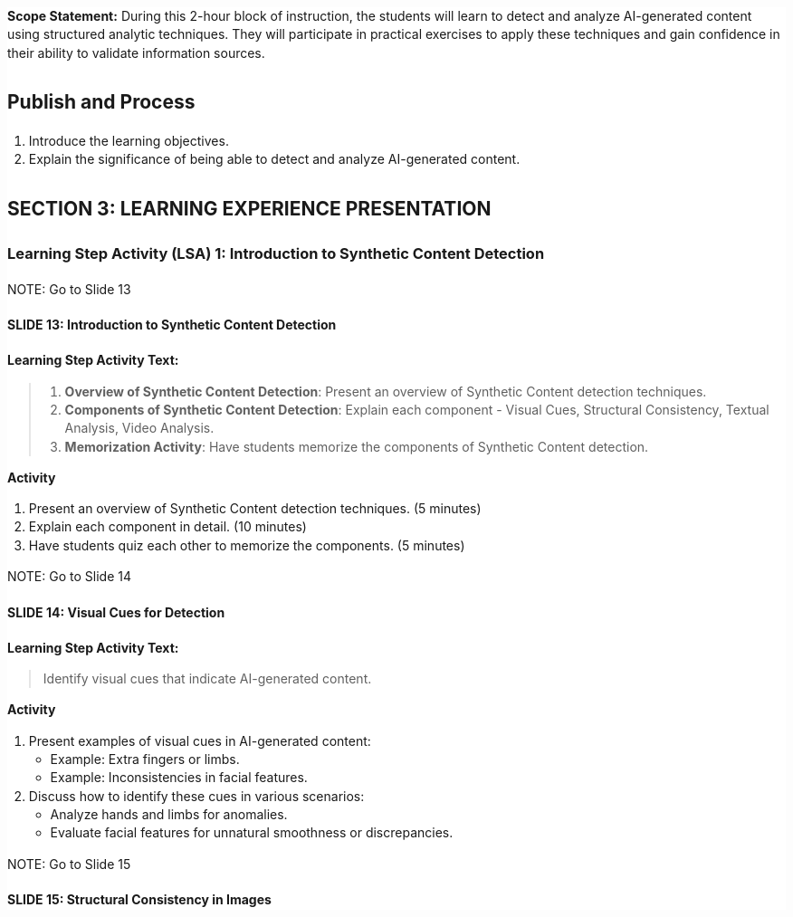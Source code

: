 **Scope Statement:** During this 2-hour block of instruction, the students will learn to detect and analyze AI-generated content using structured analytic techniques. They will participate in practical exercises to apply these techniques and gain confidence in their ability to validate information sources.

## Publish and Process

1. Introduce the learning objectives.
2. Explain the significance of being able to detect and analyze AI-generated content.


## SECTION 3: LEARNING EXPERIENCE PRESENTATION

### Learning Step Activity (LSA) 1: Introduction to Synthetic Content Detection

NOTE: Go to Slide 13

#### SLIDE 13: Introduction to Synthetic Content Detection

**Learning Step Activity Text:**

> 1. **Overview of Synthetic Content Detection**: Present an overview of Synthetic Content detection techniques.
> 2. **Components of Synthetic Content Detection**: Explain each component - Visual Cues, Structural Consistency, Textual Analysis, Video Analysis.
> 3. **Memorization Activity**: Have students memorize the components of Synthetic Content detection.

**Activity**

1. Present an overview of Synthetic Content detection techniques. (5 minutes)
2. Explain each component in detail. (10 minutes)
3. Have students quiz each other to memorize the components. (5 minutes)

NOTE: Go to Slide 14

#### SLIDE 14: Visual Cues for Detection

**Learning Step Activity Text:**

> Identify visual cues that indicate AI-generated content.

**Activity**

1. Present examples of visual cues in AI-generated content:
    - Example: Extra fingers or limbs.
    - Example: Inconsistencies in facial features.
2. Discuss how to identify these cues in various scenarios:
    - Analyze hands and limbs for anomalies.
    - Evaluate facial features for unnatural smoothness or discrepancies.

NOTE: Go to Slide 15

#### SLIDE 15: Structural Consistency in Images

